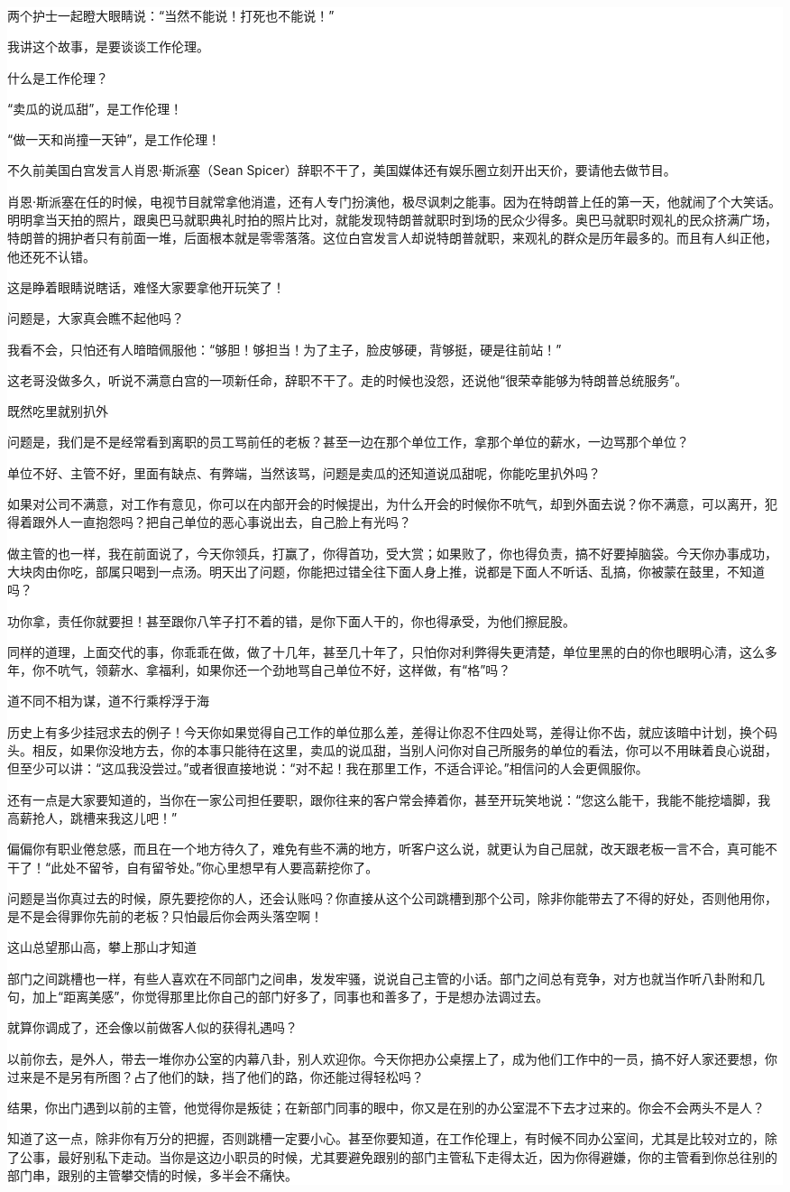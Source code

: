 两个护士一起瞪大眼睛说：“当然不能说！打死也不能说！”

我讲这个故事，是要谈谈工作伦理。

什么是工作伦理？

“卖瓜的说瓜甜”，是工作伦理！

“做一天和尚撞一天钟”，是工作伦理！

不久前美国白宫发言人肖恩·斯派塞（Sean Spicer）辞职不干了，美国媒体还有娱乐圈立刻开出天价，要请他去做节目。

肖恩·斯派塞在任的时候，电视节目就常拿他消遣，还有人专门扮演他，极尽讽刺之能事。因为在特朗普上任的第一天，他就闹了个大笑话。明明拿当天拍的照片，跟奥巴马就职典礼时拍的照片比对，就能发现特朗普就职时到场的民众少得多。奥巴马就职时观礼的民众挤满广场，特朗普的拥护者只有前面一堆，后面根本就是零零落落。这位白宫发言人却说特朗普就职，来观礼的群众是历年最多的。而且有人纠正他，他还死不认错。

这是睁着眼睛说瞎话，难怪大家要拿他开玩笑了！

问题是，大家真会瞧不起他吗？

我看不会，只怕还有人暗暗佩服他：“够胆！够担当！为了主子，脸皮够硬，背够挺，硬是往前站！”

这老哥没做多久，听说不满意白宫的一项新任命，辞职不干了。走的时候也没怨，还说他“很荣幸能够为特朗普总统服务”。

既然吃里就别扒外

问题是，我们是不是经常看到离职的员工骂前任的老板？甚至一边在那个单位工作，拿那个单位的薪水，一边骂那个单位？

单位不好、主管不好，里面有缺点、有弊端，当然该骂，问题是卖瓜的还知道说瓜甜呢，你能吃里扒外吗？

如果对公司不满意，对工作有意见，你可以在内部开会的时候提出，为什么开会的时候你不吭气，却到外面去说？你不满意，可以离开，犯得着跟外人一直抱怨吗？把自己单位的恶心事说出去，自己脸上有光吗？

做主管的也一样，我在前面说了，今天你领兵，打赢了，你得首功，受大赏；如果败了，你也得负责，搞不好要掉脑袋。今天你办事成功，大块肉由你吃，部属只喝到一点汤。明天出了问题，你能把过错全往下面人身上推，说都是下面人不听话、乱搞，你被蒙在鼓里，不知道吗？

功你拿，责任你就要担！甚至跟你八竿子打不着的错，是你下面人干的，你也得承受，为他们擦屁股。

同样的道理，上面交代的事，你乖乖在做，做了十几年，甚至几十年了，只怕你对利弊得失更清楚，单位里黑的白的你也眼明心清，这么多年，你不吭气，领薪水、拿福利，如果你还一个劲地骂自己单位不好，这样做，有“格”吗？

道不同不相为谋，道不行乘桴浮于海

历史上有多少挂冠求去的例子！今天你如果觉得自己工作的单位那么差，差得让你忍不住四处骂，差得让你不齿，就应该暗中计划，换个码头。相反，如果你没地方去，你的本事只能待在这里，卖瓜的说瓜甜，当别人问你对自己所服务的单位的看法，你可以不用昧着良心说甜，但至少可以讲：“这瓜我没尝过。”或者很直接地说：“对不起！我在那里工作，不适合评论。”相信问的人会更佩服你。

还有一点是大家要知道的，当你在一家公司担任要职，跟你往来的客户常会捧着你，甚至开玩笑地说：“您这么能干，我能不能挖墙脚，我高薪抢人，跳槽来我这儿吧！”

偏偏你有职业倦怠感，而且在一个地方待久了，难免有些不满的地方，听客户这么说，就更认为自己屈就，改天跟老板一言不合，真可能不干了！“此处不留爷，自有留爷处。”你心里想早有人要高薪挖你了。

问题是当你真过去的时候，原先要挖你的人，还会认账吗？你直接从这个公司跳槽到那个公司，除非你能带去了不得的好处，否则他用你，是不是会得罪你先前的老板？只怕最后你会两头落空啊！

这山总望那山高，攀上那山才知道

部门之间跳槽也一样，有些人喜欢在不同部门之间串，发发牢骚，说说自己主管的小话。部门之间总有竞争，对方也就当作听八卦附和几句，加上“距离美感”，你觉得那里比你自己的部门好多了，同事也和善多了，于是想办法调过去。

就算你调成了，还会像以前做客人似的获得礼遇吗？

以前你去，是外人，带去一堆你办公室的内幕八卦，别人欢迎你。今天你把办公桌摆上了，成为他们工作中的一员，搞不好人家还要想，你过来是不是另有所图？占了他们的缺，挡了他们的路，你还能过得轻松吗？

结果，你出门遇到以前的主管，他觉得你是叛徒；在新部门同事的眼中，你又是在别的办公室混不下去才过来的。你会不会两头不是人？

知道了这一点，除非你有万分的把握，否则跳槽一定要小心。甚至你要知道，在工作伦理上，有时候不同办公室间，尤其是比较对立的，除了公事，最好别私下走动。当你是这边小职员的时候，尤其要避免跟别的部门主管私下走得太近，因为你得避嫌，你的主管看到你总往别的部门串，跟别的主管攀交情的时候，多半会不痛快。

